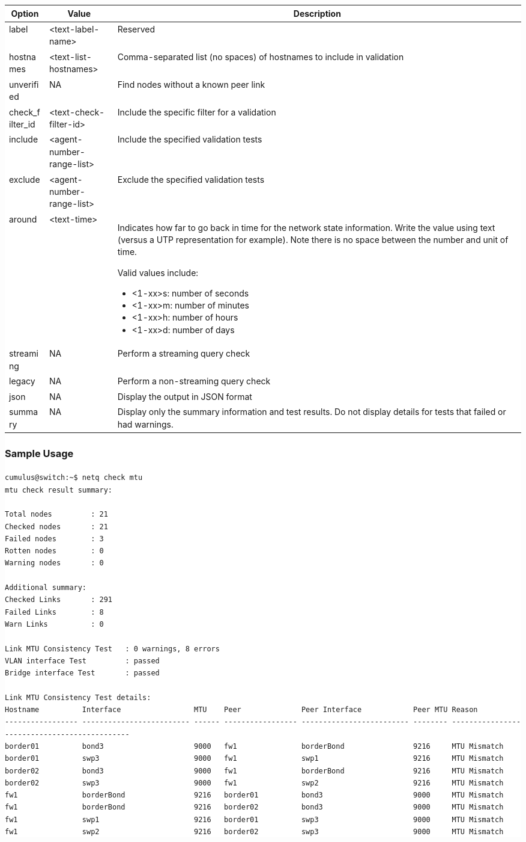| Option | Value | Description |
| ---- | ---- | ---- |
| label | \<text-label-name\> | Reserved |
| hostnames | \<text-list-hostnames\> | Comma-separated list (no spaces) of hostnames to include in validation |
| unverified | NA | Find nodes without a known peer link |
| check_filter_id | \<text-check-filter-id> | Include the specific filter for a validation |
| include | \<agent-number-range-list\> | Include the specified validation tests |
| exclude | \<agent-number-range-list\> | Exclude the specified validation tests |
| around | \<text-time\> | <p>Indicates how far to go back in time for the network state information. Write the value using text (versus a UTP representation for example). Note there is no space between the number and unit of time. </p>Valid values include:<ul><li><1-xx>s: number of seconds</li><li><1-xx>m: number of minutes</li><li><1-xx>h: number of hours</li><li><1-xx>d: number of days</li></ul></p> |
| streaming | NA | Perform a streaming query check |
| legacy | NA | Perform a non-streaming query check |
| json | NA | Display the output in JSON format |
| summary | NA | Display only the summary information and test results. Do not display details for tests that failed or had warnings. |

### Sample Usage

```
cumulus@switch:~$ netq check mtu
mtu check result summary:

Total nodes         : 21
Checked nodes       : 21
Failed nodes        : 3
Rotten nodes        : 0
Warning nodes       : 0

Additional summary:
Checked Links       : 291
Failed Links        : 8
Warn Links          : 0

Link MTU Consistency Test   : 0 warnings, 8 errors
VLAN interface Test         : passed
Bridge interface Test       : passed

Link MTU Consistency Test details:
Hostname          Interface                 MTU    Peer              Peer Interface            Peer MTU Reason
----------------- ------------------------- ------ ----------------- ------------------------- -------- ---------------------------------------------
border01          bond3                     9000   fw1               borderBond                9216     MTU Mismatch                                 
border01          swp3                      9000   fw1               swp1                      9216     MTU Mismatch                                 
border02          bond3                     9000   fw1               borderBond                9216     MTU Mismatch                                 
border02          swp3                      9000   fw1               swp2                      9216     MTU Mismatch                                 
fw1               borderBond                9216   border01          bond3                     9000     MTU Mismatch                                 
fw1               borderBond                9216   border02          bond3                     9000     MTU Mismatch                                 
fw1               swp1                      9216   border01          swp3                      9000     MTU Mismatch                                 
fw1               swp2                      9216   border02          swp3                      9000     MTU Mismatch       
```